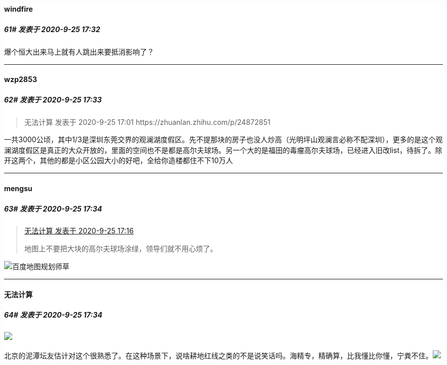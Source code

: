 ####  windfire  
##### 61#       发表于 2020-9-25 17:32




爆个恒大出来马上就有人跳出来要抵消影响了？







-----

####  wzp2853  
##### 62#       发表于 2020-9-25 17:33



<blockquote>无法计算 发表于 2020-9-25 17:01
https://zhuanlan.zhihu.com/p/24872851


</blockquote>
一共3000公顷，其中1/3是深圳东莞交界的观澜湖度假区。先不提那块的房子也没人炒高（光明坪山观澜言必称不配深圳），更多的是这个观澜湖度假区是真正的大众开放的，里面的空间也不是都是高尔夫球场。另一个大的是福田的毒瘤高尔夫球场，已经进入旧改list，待拆了。除开这两个，其他的都是小区公园大小的好吧，全给你造楼都住不下10万人







-----

####  mengsu  
##### 63#       发表于 2020-9-25 17:34



<blockquote><a href="httphttps://bbs.saraba1st.com/2b/forum.php?mod=redirect&amp;goto=findpost&amp;pid=48852089&amp;ptid=1961836" target="_blank">无法计算 发表于 2020-9-25 17:16</a>

地图上不要把大块的高尔夫球场涂绿，领导们就不用心烦了。</blockquote>
<img src="https://static.saraba1st.com/image/smiley/face2017/049.png" referrerpolicy="no-referrer">百度地图规划师草







-----

####  无法计算  
##### 64#       发表于 2020-9-25 17:34



<img src="http://i.loli.net/2020/09/25/1FvXpBsP4JitOcM.png" referrerpolicy="no-referrer">


北京的泥潭坛友估计对这个很熟悉了。在这种场景下，说啥耕地红线之类的不是说笑话吗。海精专，精确算，比我懂比你懂，宁粪不住。<img src="https://static.saraba1st.com/image/smiley/face2017/037.png" referrerpolicy="no-referrer">
